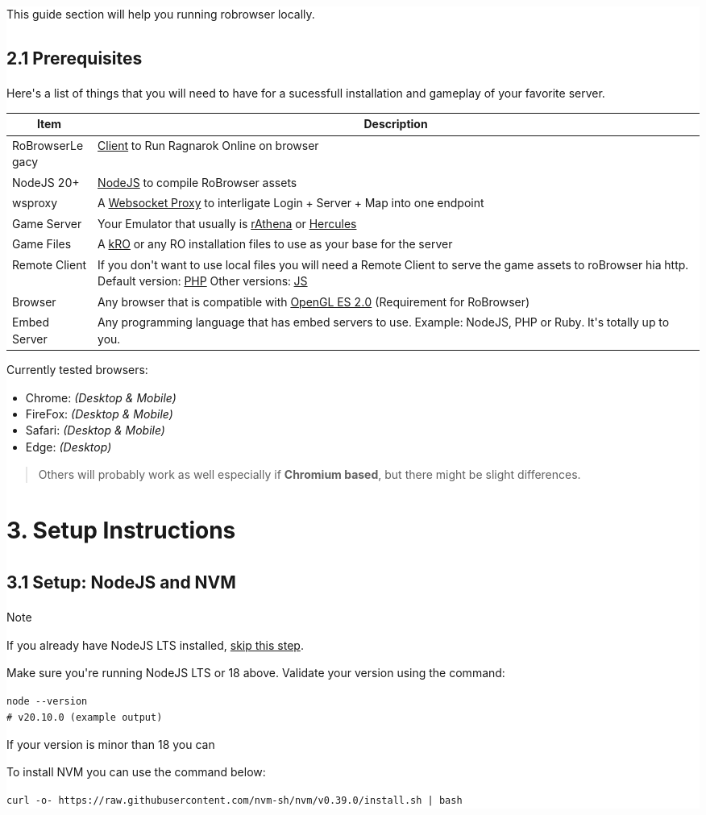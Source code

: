 This guide section will help you running robrowser locally.

## 2.1 Prerequisites

Here's a list of things that you will need to have for a sucessfull installation and gameplay of your favorite server.

| Item            | Description                                                                                                                                                  |
| --------------- | ------------------------------------------------------------------------------------------------------------------------------------------------------------ |
| RoBrowserLegacy | [Client](https://github.com/MrAntares/roBrowserLegacy) to Run Ragnarok Online on browser                                                                     |
| NodeJS 20+      | [NodeJS](https://nodejs.org/en/download/current) to compile RoBrowser assets                                                                                 |
| wsproxy         | A [Websocket Proxy](https://github.com/herenow/wsProxy#readme) to interligate Login + Server + Map into one endpoint                                         |
| Game Server     | Your Emulator that usually is [rAthena](https://github.com/rathena/rathena) or [Hercules](https://github.com/HerculesWS/Hercules/)                           |
| Game Files      | A [kRO](https://rathena.org/board/topic/106413-kro-full-client-2023-04-04-includes-bgm-rsu/) or any RO installation files to use as your base for the server |
| Remote Client   | If you don't want to use local files you will need a Remote Client to serve the game assets to roBrowser hia http. Default version: [PHP](https://github.com/MrAntares/roBrowserLegacy-RemoteClient-PHP) Other versions: [JS](https://github.com/FranciscoWallison/roBrowserLegacy-RemoteClient-JS) |
| Browser         | Any browser that is compatible with [OpenGL ES 2.0](https://caniuse.com/?search=opengl) (Requirement for RoBrowser)                                          |
| Embed Server    | Any programming language that has embed servers to use. Example: NodeJS, PHP or Ruby. It's totally up to you.                                                |


Currently tested browsers:

* Chrome: _(Desktop & Mobile)_
* FireFox: _(Desktop & Mobile)_
* Safari: _(Desktop & Mobile)_
* Edge: _(Desktop)_

> Others will probably work as well especially if **Chromium based**, but there might be slight differences.

# 3. Setup Instructions


## 3.1 Setup: NodeJS and NVM
> [!NOTE]
> If you already have NodeJS LTS installed, [skip this step](#RoBrowser).

Make sure you're running NodeJS LTS or 18 above. Validate your version using the command:

```shell
node --version
# v20.10.0 (example output)
```

If your version is minor than 18 you can 

To install NVM you can use the command below:

```shell
curl -o- https://raw.githubusercontent.com/nvm-sh/nvm/v0.39.0/install.sh | bash
```
